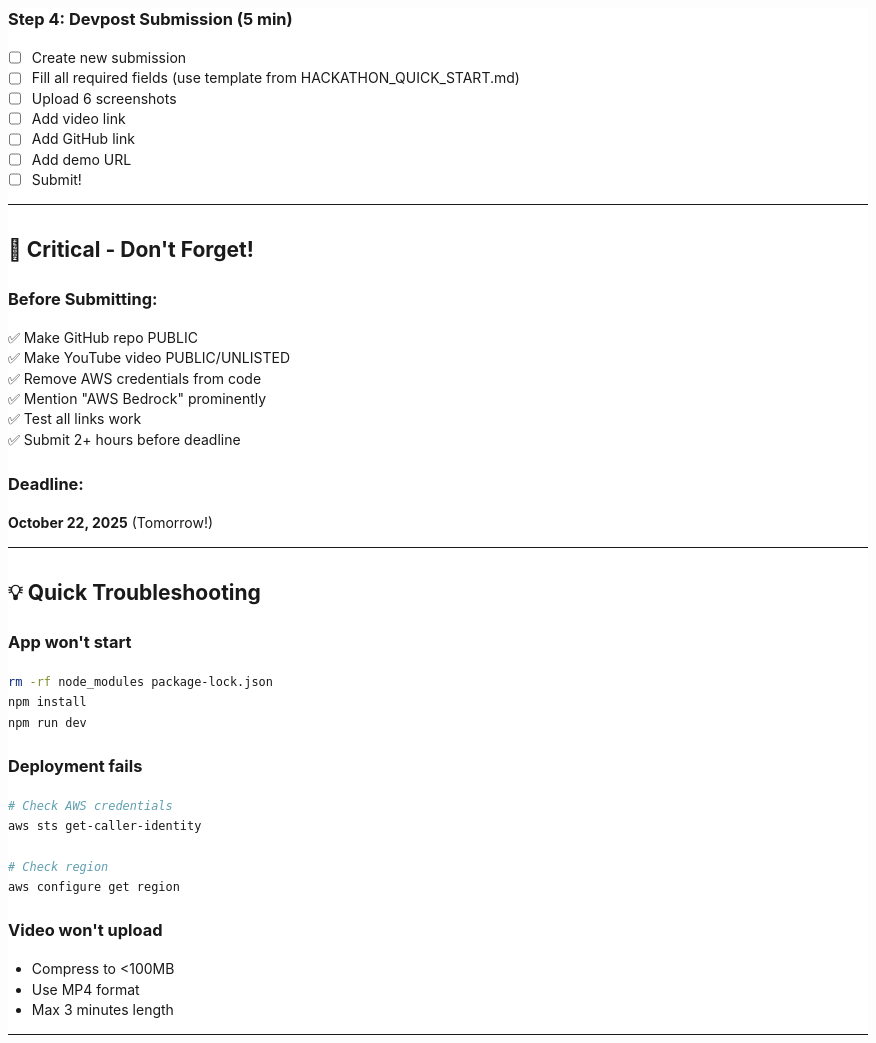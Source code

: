 ### **Step 4: Devpost Submission (5 min)**
- [ ] Create new submission
- [ ] Fill all required fields (use template from HACKATHON_QUICK_START.md)
- [ ] Upload 6 screenshots
- [ ] Add video link
- [ ] Add GitHub link
- [ ] Add demo URL
- [ ] Submit!

---

## 🚨 **Critical - Don't Forget!**

### **Before Submitting:**
✅ Make GitHub repo PUBLIC  
✅ Make YouTube video PUBLIC/UNLISTED  
✅ Remove AWS credentials from code  
✅ Mention "AWS Bedrock" prominently  
✅ Test all links work  
✅ Submit 2+ hours before deadline  

### **Deadline:**
**October 22, 2025** (Tomorrow!)

---

## 💡 **Quick Troubleshooting**

### **App won't start**
```bash
rm -rf node_modules package-lock.json
npm install
npm run dev
```

### **Deployment fails**
```bash
# Check AWS credentials
aws sts get-caller-identity

# Check region
aws configure get region
```

### **Video won't upload**
- Compress to <100MB
- Use MP4 format
- Max 3 minutes length

---
